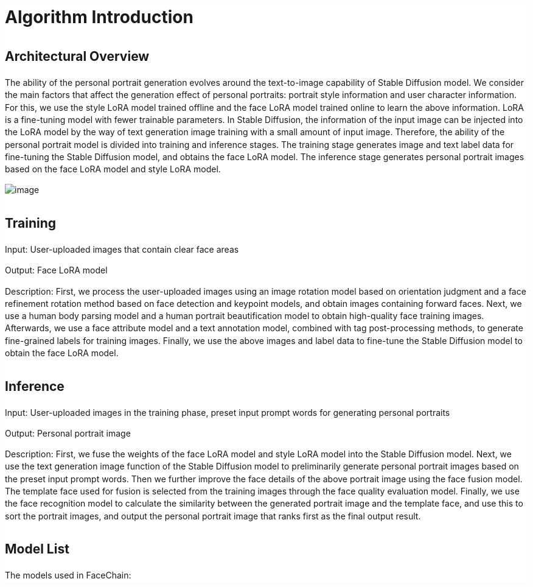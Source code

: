 # Algorithm Introduction

## Architectural Overview

The ability of the personal portrait generation evolves around the text-to-image capability of Stable Diffusion model. We consider the main factors that affect the generation effect of personal portraits: portrait style information and user character information. For this, we use the style LoRA model trained offline and the face LoRA model trained online to learn the above information. LoRA is a fine-tuning model with fewer trainable parameters. In Stable Diffusion, the information of the input image can be injected into the LoRA model by the way of text generation image training with a small amount of input image. Therefore, the ability of the personal portrait model is divided into training and inference stages. The training stage generates image and text label data for fine-tuning the Stable Diffusion model, and obtains the face LoRA model. The inference stage generates personal portrait images based on the face LoRA model and style LoRA model.

![image](resources/framework_eng.jpg)

## Training

Input: User-uploaded images that contain clear face areas

Output: Face LoRA model

Description: First, we process the user-uploaded images using an image rotation model based on orientation judgment and a face refinement rotation method based on face detection and keypoint models, and obtain images containing forward faces. Next, we use a human body parsing model and a human portrait beautification model to obtain high-quality face training images. Afterwards, we use a face attribute model and a text annotation model, combined with tag post-processing methods, to generate fine-grained labels for training images. Finally, we use the above images and label data to fine-tune the Stable Diffusion model to obtain the face LoRA model.

## Inference

Input: User-uploaded images in the training phase, preset input prompt words for generating personal portraits

Output: Personal portrait image

Description: First, we fuse the weights of the face LoRA model and style LoRA model into the Stable Diffusion model. Next, we use the text generation image function of the Stable Diffusion model to preliminarily generate personal portrait images based on the preset input prompt words. Then we further improve the face details of the above portrait image using the face fusion model. The template face used for fusion is selected from the training images through the face quality evaluation model. Finally, we use the face recognition model to calculate the similarity between the generated portrait image and the template face, and use this to sort the portrait images, and output the personal portrait image that ranks first as the final output result.

## Model List

The models used in FaceChain:
